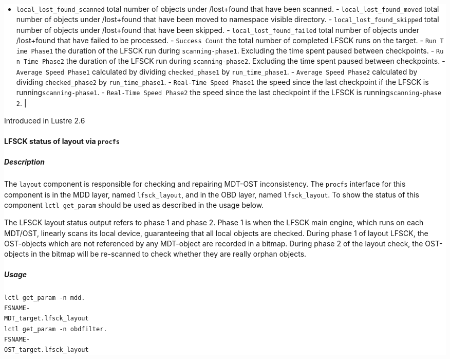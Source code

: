 - `local_lost_found_scanned` total number of objects under /lost+found that have been scanned.                                                                                                                                                                            - `local_lost_found_moved` total number of objects under /lost+found that have been moved to namespace visible directory.                                                                                                       - `local_lost_found_skipped` total number of objects under /lost+found that have been skipped.                                                                                                                                                                                    - `local_lost_found_failed` total number of objects under /lost+found that have failed to be processed.                                                                                                                                                                   - `Success Count` the total number of completed LFSCK runs on the target.                                                                                                          - `Run Time Phase1` the duration of the LFSCK run during `scanning-phase1`. Excluding the time spent paused between checkpoints.                                                                                                          - `Run Time Phase2` the duration of the LFSCK run during `scanning-phase2`. Excluding the time spent paused between checkpoints.                                                                                                          - `Average Speed Phase1` calculated by dividing `checked_phase1` by `run_time_phase1`.                                                                                                                                       - `Average Speed Phase2` calculated by dividing `checked_phase2` by `run_time_phase1`.                                                                                                                                                  - `Real-Time Speed Phase1` the speed since the last checkpoint if the LFSCK is running`scanning-phase1`.                                                                                                                                        - `Real-Time Speed Phase2` the speed since the last checkpoint if the LFSCK is running`scanning-phase2`. |



Introduced in Lustre 2.6

#### LFSCK status of layout via `procfs`

##### Description

The `layout` component is responsible for checking and repairing MDT-OST inconsistency. The `procfs` interface for this component is in the MDD layer, named `lfsck_layout`, and in the OBD layer, named `lfsck_layout`. To show the status of this component `lctl get_param` should be used as described in the usage below.

The LFSCK layout status output refers to phase 1 and phase 2. Phase 1 is when the LFSCK main engine, which runs on each MDT/OST, linearly scans its local device, guaranteeing that all local objects are checked. During phase 1 of layout LFSCK, the OST-objects which are not referenced by any MDT-object are recorded in a bitmap. During phase 2 of the layout check, the OST-objects in the bitmap will be re-scanned to check whether they are really orphan objects.

##### Usage

```
lctl get_param -n mdd.
FSNAME-
MDT_target.lfsck_layout
lctl get_param -n obdfilter.
FSNAME-
OST_target.lfsck_layout
```
